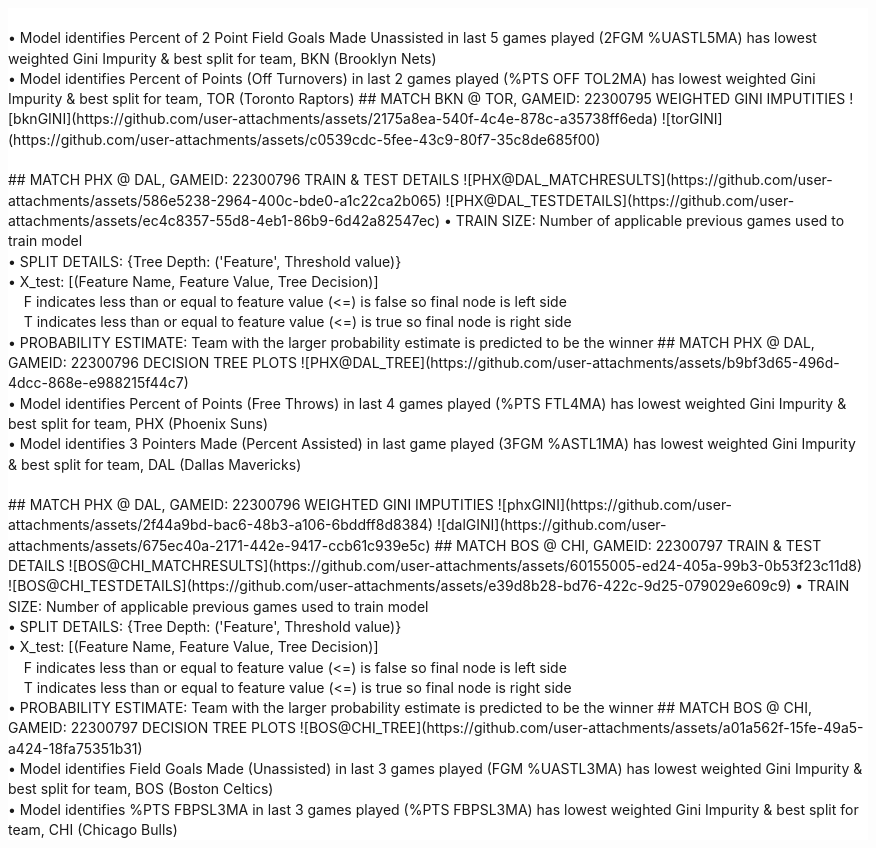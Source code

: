 <br>
• Model identifies Percent of 2 Point Field Goals Made Unassisted in last 5 games played (2FGM %UASTL5MA) has lowest weighted Gini Impurity & best split for team, BKN (Brooklyn Nets) <br>
• Model identifies Percent of Points (Off Turnovers) in last 2 games played (%PTS OFF TOL2MA) has lowest weighted Gini Impurity & best split for team, TOR (Toronto Raptors)
## MATCH BKN @ TOR, GAMEID: 22300795 WEIGHTED GINI IMPUTITIES
![bknGINI](https://github.com/user-attachments/assets/2175a8ea-540f-4c4e-878c-a35738ff6eda)
![torGINI](https://github.com/user-attachments/assets/c0539cdc-5fee-43c9-80f7-35c8de685f00)
<br><br>
## MATCH PHX @ DAL, GAMEID: 22300796 TRAIN & TEST DETAILS
![PHX@DAL_MATCHRESULTS](https://github.com/user-attachments/assets/586e5238-2964-400c-bde0-a1c22ca2b065)
![PHX@DAL_TESTDETAILS](https://github.com/user-attachments/assets/ec4c8357-55d8-4eb1-86b9-6d42a82547ec)
• TRAIN SIZE: Number of applicable previous games used to train model  <br>
• SPLIT DETAILS: {Tree Depth: ('Feature', Threshold value)} <br>
• X_test: [(Feature Name, Feature Value, Tree Decision)]<br>
&nbsp;&nbsp;&nbsp; F indicates less than or equal to feature value (<=) is false so final node is left side <br>
&nbsp;&nbsp;&nbsp; T indicates less than or equal to feature value (<=) is true so final node is right side <br>
• PROBABILITY ESTIMATE: Team with the larger probability estimate is predicted to be the winner
## MATCH PHX @ DAL, GAMEID: 22300796 DECISION TREE PLOTS
![PHX@DAL_TREE](https://github.com/user-attachments/assets/b9bf3d65-496d-4dcc-868e-e988215f44c7)
<br>
• Model identifies Percent of Points (Free Throws) in last 4 games played (%PTS FTL4MA) has lowest weighted Gini Impurity & best split for team, PHX (Phoenix Suns) <br>
• Model identifies 3 Pointers Made (Percent Assisted) in last game played (3FGM %ASTL1MA) has lowest weighted Gini Impurity & best split for team, DAL (Dallas Mavericks)
<br><br>
## MATCH PHX @ DAL, GAMEID: 22300796 WEIGHTED GINI IMPUTITIES
![phxGINI](https://github.com/user-attachments/assets/2f44a9bd-bac6-48b3-a106-6bddff8d8384)
![dalGINI](https://github.com/user-attachments/assets/675ec40a-2171-442e-9417-ccb61c939e5c)
## MATCH BOS @ CHI, GAMEID: 22300797 TRAIN & TEST DETAILS
![BOS@CHI_MATCHRESULTS](https://github.com/user-attachments/assets/60155005-ed24-405a-99b3-0b53f23c11d8)
![BOS@CHI_TESTDETAILS](https://github.com/user-attachments/assets/e39d8b28-bd76-422c-9d25-079029e609c9)
• TRAIN SIZE: Number of applicable previous games used to train model  <br>
• SPLIT DETAILS: {Tree Depth: ('Feature', Threshold value)} <br>
• X_test: [(Feature Name, Feature Value, Tree Decision)]<br>
&nbsp;&nbsp;&nbsp; F indicates less than or equal to feature value (<=) is false so final node is left side <br>
&nbsp;&nbsp;&nbsp; T indicates less than or equal to feature value (<=) is true so final node is right side <br>
• PROBABILITY ESTIMATE: Team with the larger probability estimate is predicted to be the winner
## MATCH BOS @ CHI, GAMEID: 22300797 DECISION TREE PLOTS
![BOS@CHI_TREE](https://github.com/user-attachments/assets/a01a562f-15fe-49a5-a424-18fa75351b31)
<br>
• Model identifies Field Goals Made (Unassisted) in last 3 games played (FGM %UASTL3MA) has lowest weighted Gini Impurity & best split for team, BOS (Boston Celtics) <br>
• Model identifies %PTS FBPSL3MA in last 3 games played (%PTS FBPSL3MA) has lowest weighted Gini Impurity & best split for team, CHI (Chicago Bulls)